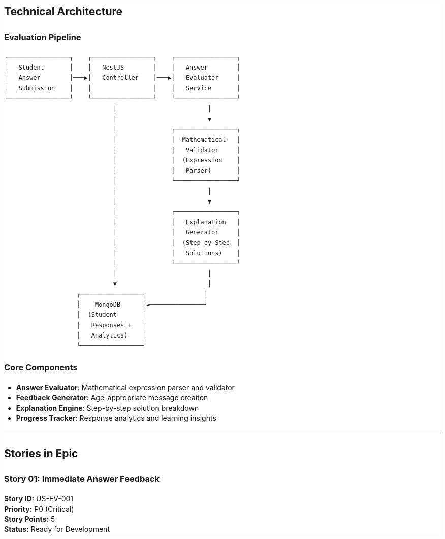 ## Technical Architecture

### Evaluation Pipeline

```
┌─────────────────┐    ┌─────────────────┐    ┌─────────────────┐
│   Student       │    │   NestJS        │    │   Answer        │
│   Answer        │───▶│   Controller    │───▶│   Evaluator     │
│   Submission    │    │                 │    │   Service       │
└─────────────────┘    └─────────────────┘    └─────────────────┘
                              │                         │
                              │                         ▼
                              │               ┌─────────────────┐
                              │               │  Mathematical   │
                              │               │   Validator     │
                              │               │  (Expression    │
                              │               │   Parser)       │
                              │               └─────────────────┘
                              │                         │
                              │                         ▼
                              │               ┌─────────────────┐
                              │               │   Explanation   │
                              │               │   Generator     │
                              │               │  (Step-by-Step  │
                              │               │   Solutions)    │
                              │               └─────────────────┘
                              │                         │
                              ▼                         │
                    ┌─────────────────┐                │
                    │    MongoDB      │◄───────────────┘
                    │  (Student       │
                    │   Responses +   │
                    │   Analytics)    │
                    └─────────────────┘
```

### Core Components

- **Answer Evaluator**: Mathematical expression parser and validator
- **Feedback Generator**: Age-appropriate message creation
- **Explanation Engine**: Step-by-step solution breakdown
- **Progress Tracker**: Response analytics and learning insights

---

## Stories in Epic

### Story 01: Immediate Answer Feedback

**Story ID:** US-EV-001  
**Priority:** P0 (Critical)  
**Story Points:** 5  
**Status:** Ready for Development

